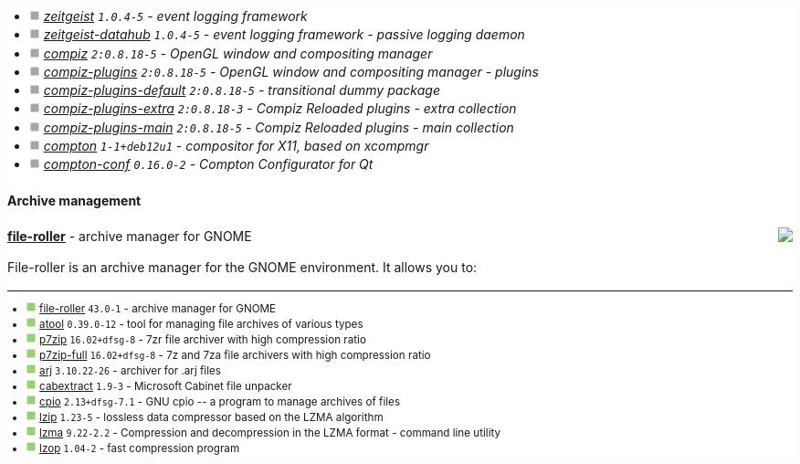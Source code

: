 - ![](grey.png) _[zeitgeist](https://packages.debian.org/bookworm/zeitgeist) `1.0.4-5` - event logging framework_
- ![](grey.png) _[zeitgeist-datahub](https://packages.debian.org/bookworm/zeitgeist-datahub) `1.0.4-5` - event logging framework - passive logging daemon_
- ![](grey.png) _[compiz](https://packages.debian.org/bookworm/compiz) `2:0.8.18-5` - OpenGL window and compositing manager_
- ![](grey.png) _[compiz-plugins](https://packages.debian.org/bookworm/compiz-plugins) `2:0.8.18-5` - OpenGL window and compositing manager - plugins_
- ![](grey.png) _[compiz-plugins-default](https://packages.debian.org/bookworm/compiz-plugins-default) `2:0.8.18-5` - transitional dummy package_
- ![](grey.png) _[compiz-plugins-extra](https://packages.debian.org/bookworm/compiz-plugins-extra) `2:0.8.18-3` - Compiz Reloaded plugins - extra collection_
- ![](grey.png) _[compiz-plugins-main](https://packages.debian.org/bookworm/compiz-plugins-main) `2:0.8.18-5` - Compiz Reloaded plugins - main collection_
- ![](grey.png) _[compton](https://packages.debian.org/bookworm/compton) `1-1+deb12u1` - compositor for X11, based on xcompmgr_
- ![](grey.png) _[compton-conf](https://packages.debian.org/bookworm/compton-conf) `0.16.0-2` - Compton Configurator for Qt_
#### Archive management


</sub>

<img align="right" src="https://screenshots.debian.net/thumbnail-with-version/file-roller/43.0-1">

**[file-roller](https://packages.debian.org/bookworm/file-roller)** - archive manager for GNOME


 File-roller is an archive manager for the GNOME environment. It allows you to:

<sub>

-----------------------


- ![](green.png) [file-roller](https://packages.debian.org/bookworm/file-roller) `43.0-1` - archive manager for GNOME
- ![](green.png) [atool](https://packages.debian.org/bookworm/atool) `0.39.0-12` - tool for managing file archives of various types
- ![](green.png) [p7zip](https://packages.debian.org/bookworm/p7zip) `16.02+dfsg-8` - 7zr file archiver with high compression ratio
- ![](green.png) [p7zip-full](https://packages.debian.org/bookworm/p7zip-full) `16.02+dfsg-8` - 7z and 7za file archivers with high compression ratio
- ![](green.png) [arj](https://packages.debian.org/bookworm/arj) `3.10.22-26` - archiver for .arj files
- ![](green.png) [cabextract](https://packages.debian.org/bookworm/cabextract) `1.9-3` - Microsoft Cabinet file unpacker
- ![](green.png) [cpio](https://packages.debian.org/bookworm/cpio) `2.13+dfsg-7.1` - GNU cpio -- a program to manage archives of files
- ![](green.png) [lzip](https://packages.debian.org/bookworm/lzip) `1.23-5` - lossless data compressor based on the LZMA algorithm
- ![](green.png) [lzma](https://packages.debian.org/bookworm/lzma) `9.22-2.2` - Compression and decompression in the LZMA format - command line utility
- ![](green.png) [lzop](https://packages.debian.org/bookworm/lzop) `1.04-2` - fast compression program
